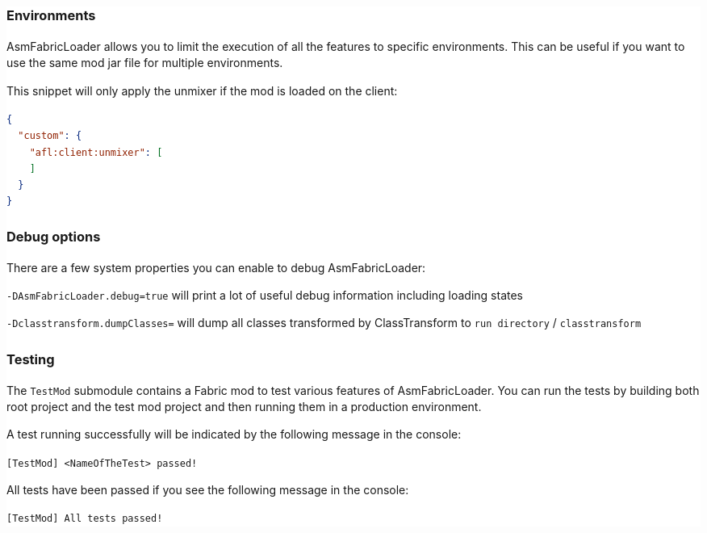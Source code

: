 ### Environments
AsmFabricLoader allows you to limit the execution of all the features to specific environments. This can be useful if
you want to use the same mod jar file for multiple environments.

This snippet will only apply the unmixer if the mod is loaded on the client:

```json
{
  "custom": {
    "afl:client:unmixer": [
    ]
  }
}
```

### Debug options
There are a few system properties you can enable to debug AsmFabricLoader:

```-DAsmFabricLoader.debug=true``` will print a lot of useful debug information including loading states

```-Dclasstransform.dumpClasses=``` will dump all classes transformed by ClassTransform
to `run directory` / `classtransform`

### Testing
The `TestMod` submodule contains a Fabric mod to test various features of AsmFabricLoader. You can run the tests by
building both root project and the test mod project and then running them in a production environment.

A test running successfully will be indicated by the following message in the console:

```
[TestMod] <NameOfTheTest> passed!
```

All tests have been passed if you see the following message in the console:

```
[TestMod] All tests passed!
```